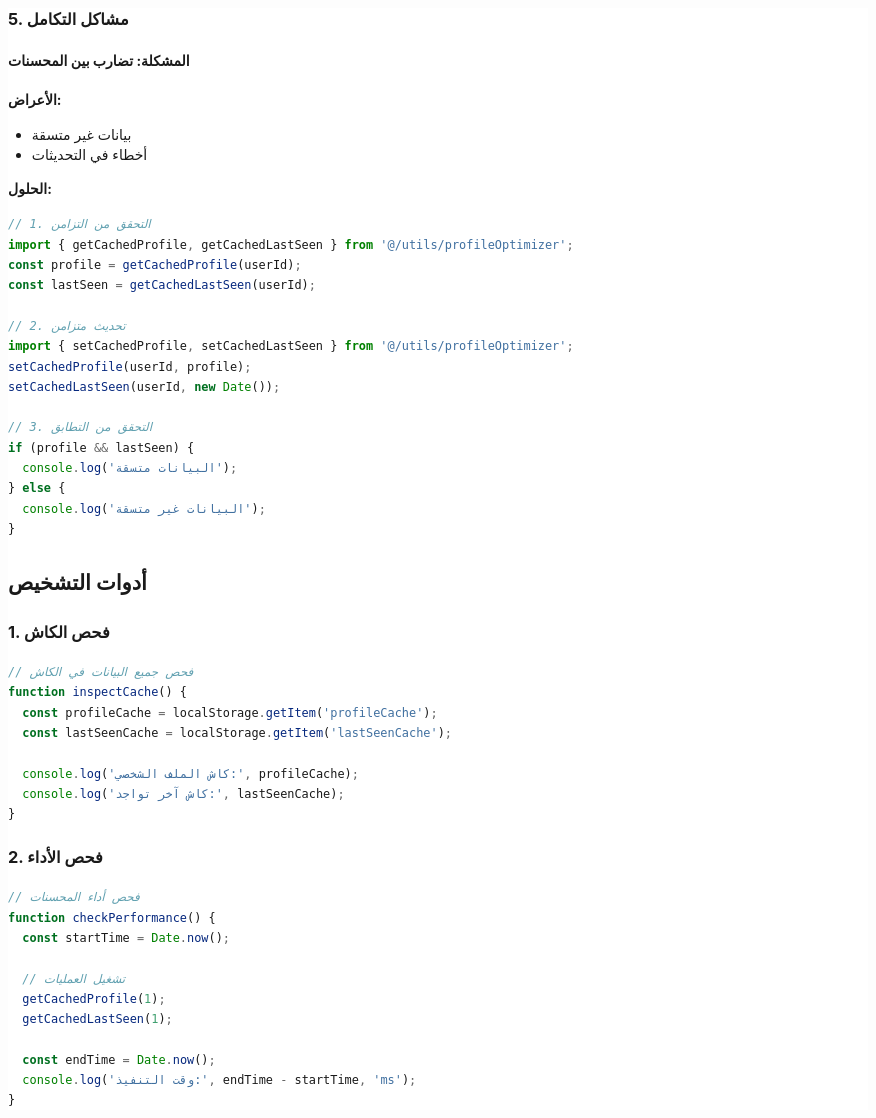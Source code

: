 ### 5. مشاكل التكامل

#### المشكلة: تضارب بين المحسنات
**الأعراض:**
- بيانات غير متسقة
- أخطاء في التحديثات

**الحلول:**
```typescript
// 1. التحقق من التزامن
import { getCachedProfile, getCachedLastSeen } from '@/utils/profileOptimizer';
const profile = getCachedProfile(userId);
const lastSeen = getCachedLastSeen(userId);

// 2. تحديث متزامن
import { setCachedProfile, setCachedLastSeen } from '@/utils/profileOptimizer';
setCachedProfile(userId, profile);
setCachedLastSeen(userId, new Date());

// 3. التحقق من التطابق
if (profile && lastSeen) {
  console.log('البيانات متسقة');
} else {
  console.log('البيانات غير متسقة');
}
```

## أدوات التشخيص

### 1. فحص الكاش
```typescript
// فحص جميع البيانات في الكاش
function inspectCache() {
  const profileCache = localStorage.getItem('profileCache');
  const lastSeenCache = localStorage.getItem('lastSeenCache');
  
  console.log('كاش الملف الشخصي:', profileCache);
  console.log('كاش آخر تواجد:', lastSeenCache);
}
```

### 2. فحص الأداء
```typescript
// فحص أداء المحسنات
function checkPerformance() {
  const startTime = Date.now();
  
  // تشغيل العمليات
  getCachedProfile(1);
  getCachedLastSeen(1);
  
  const endTime = Date.now();
  console.log('وقت التنفيذ:', endTime - startTime, 'ms');
}
```
